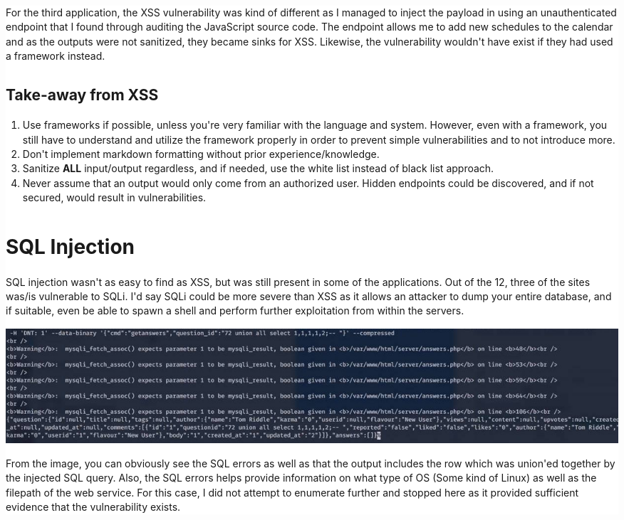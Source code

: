 For the third application, the XSS vulnerability was kind of different as I managed to inject the payload in using an unauthenticated endpoint that I found through auditing the JavaScript source code. The endpoint allows me to add new schedules to the calendar and as the outputs were not sanitized, they became sinks for XSS. Likewise, the vulnerability wouldn't have exist if they had used a framework instead.

## Take-away from XSS
1. Use frameworks if possible, unless you're very familiar with the language and system. However, even with a framework, you still have to understand and utilize the framework properly in order to prevent simple vulnerabilities and to not introduce more.
2. Don't implement markdown formatting without prior experience/knowledge.
3. Sanitize **ALL** input/output regardless, and if needed, use the white list instead of black list approach. 
4. Never assume that an output would only come from an authorized user. Hidden endpoints could be discovered, and if not secured, would result in vulnerabilities.

# SQL Injection

SQL injection wasn't as easy to find as XSS, but was still present in some of the applications. Out of the 12, three of the sites was/is vulnerable to SQLi. I'd say SQLi could be more severe than XSS as it allows an attacker to dump your entire database, and if suitable, even be able to spawn a shell and perform further exploitation from within the servers. 

![](/resources/images/dota/SQL1.jpeg)

From the image, you can obviously see the SQL errors as well as that the output includes the row which was union'ed together by the injected SQL query. Also, the SQL errors helps provide information on what type of OS (Some kind of Linux) as well as the filepath of the web service. For this case, I did not attempt to enumerate further and stopped here as it provided sufficient evidence that the vulnerability exists.

